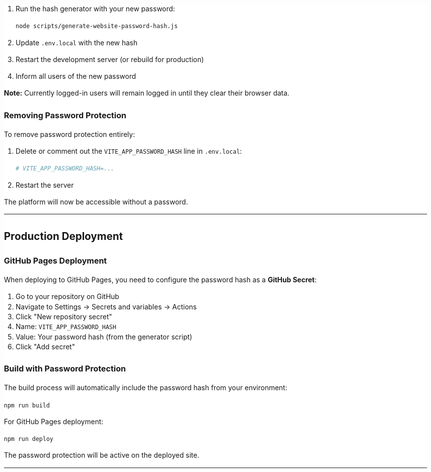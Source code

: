 1. Run the hash generator with your new password:
   ```bash
   node scripts/generate-website-password-hash.js
   ```

2. Update `.env.local` with the new hash

3. Restart the development server (or rebuild for production)

4. Inform all users of the new password

**Note:** Currently logged-in users will remain logged in until they clear their browser data.

### Removing Password Protection

To remove password protection entirely:

1. Delete or comment out the `VITE_APP_PASSWORD_HASH` line in `.env.local`:
   ```bash
   # VITE_APP_PASSWORD_HASH=...
   ```

2. Restart the server

The platform will now be accessible without a password.

---

## Production Deployment

### GitHub Pages Deployment

When deploying to GitHub Pages, you need to configure the password hash as a **GitHub Secret**:

1. Go to your repository on GitHub
2. Navigate to Settings → Secrets and variables → Actions
3. Click "New repository secret"
4. Name: `VITE_APP_PASSWORD_HASH`
5. Value: Your password hash (from the generator script)
6. Click "Add secret"

### Build with Password Protection

The build process will automatically include the password hash from your environment:

```bash
npm run build
```

For GitHub Pages deployment:

```bash
npm run deploy
```

The password protection will be active on the deployed site.

---
